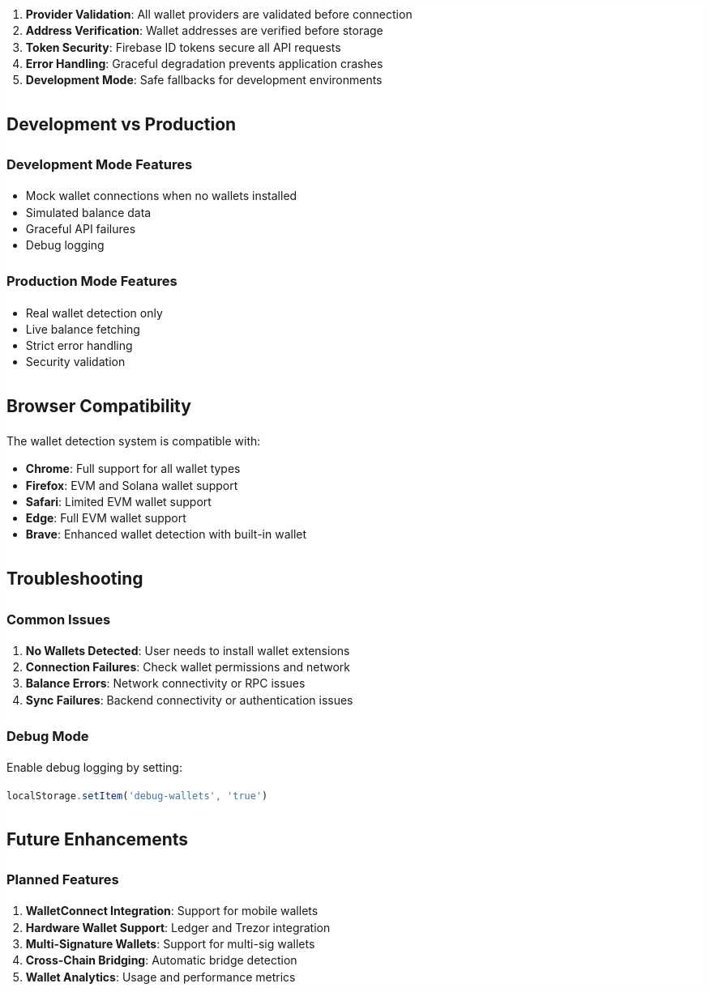 1. **Provider Validation**: All wallet providers are validated before connection
2. **Address Verification**: Wallet addresses are verified before storage
3. **Token Security**: Firebase ID tokens secure all API requests
4. **Error Handling**: Graceful degradation prevents application crashes
5. **Development Mode**: Safe fallbacks for development environments

## Development vs Production

### Development Mode Features
- Mock wallet connections when no wallets installed
- Simulated balance data
- Graceful API failures
- Debug logging

### Production Mode Features
- Real wallet detection only
- Live balance fetching
- Strict error handling
- Security validation

## Browser Compatibility

The wallet detection system is compatible with:
- **Chrome**: Full support for all wallet types
- **Firefox**: EVM and Solana wallet support
- **Safari**: Limited EVM wallet support
- **Edge**: Full EVM wallet support
- **Brave**: Enhanced wallet detection with built-in wallet

## Troubleshooting

### Common Issues
1. **No Wallets Detected**: User needs to install wallet extensions
2. **Connection Failures**: Check wallet permissions and network
3. **Balance Errors**: Network connectivity or RPC issues
4. **Sync Failures**: Backend connectivity or authentication issues

### Debug Mode
Enable debug logging by setting:
```javascript
localStorage.setItem('debug-wallets', 'true')
```

## Future Enhancements

### Planned Features
1. **WalletConnect Integration**: Support for mobile wallets
2. **Hardware Wallet Support**: Ledger and Trezor integration
3. **Multi-Signature Wallets**: Support for multi-sig wallets
4. **Cross-Chain Bridging**: Automatic bridge detection
5. **Wallet Analytics**: Usage and performance metrics
